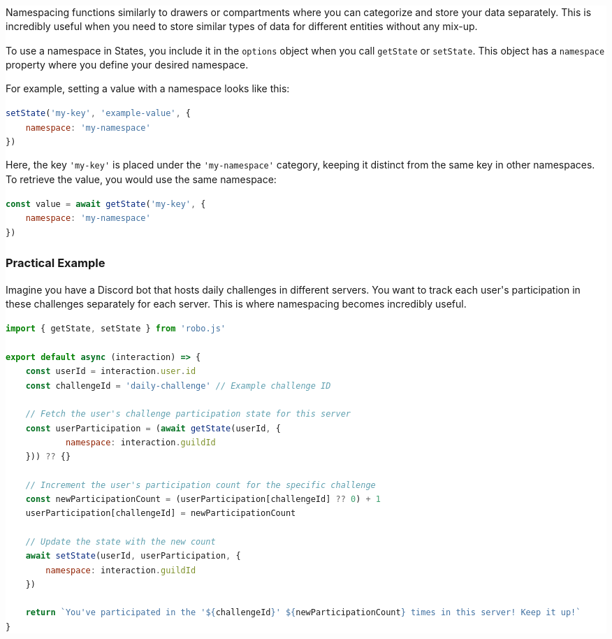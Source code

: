 Namespacing functions similarly to drawers or compartments where you can categorize and store your data separately. This is incredibly useful when you need to store similar types of data for different entities without any mix-up.

To use a namespace in States, you include it in the `options` object when you call `getState` or `setState`. This object has a `namespace` property where you define your desired namespace.

For example, setting a value with a namespace looks like this:

```javascript
setState('my-key', 'example-value', {
	namespace: 'my-namespace'
})
```

Here, the key `'my-key'` is placed under the `'my-namespace'` category, keeping it distinct from the same key in other namespaces. To retrieve the value, you would use the same namespace:

```javascript
const value = await getState('my-key', {
	namespace: 'my-namespace'
})
```

### Practical Example

Imagine you have a Discord bot that hosts daily challenges in different servers. You want to track each user's participation in these challenges separately for each server. This is where namespacing becomes incredibly useful.

<Tabs groupId="examples-script">
<TabItem value="js" label="Javascript">

```javascript showLineNumbers title="/src/commmands/daily-challenge.js" {9,18}
import { getState, setState } from 'robo.js'

export default async (interaction) => {
	const userId = interaction.user.id
	const challengeId = 'daily-challenge' // Example challenge ID

	// Fetch the user's challenge participation state for this server
	const userParticipation = (await getState(userId, {
			namespace: interaction.guildId
	})) ?? {}

	// Increment the user's participation count for the specific challenge
	const newParticipationCount = (userParticipation[challengeId] ?? 0) + 1
	userParticipation[challengeId] = newParticipationCount

	// Update the state with the new count
	await setState(userId, userParticipation, {
		namespace: interaction.guildId
	})

	return `You've participated in the '${challengeId}' ${newParticipationCount} times in this server! Keep it up!`
}
```
